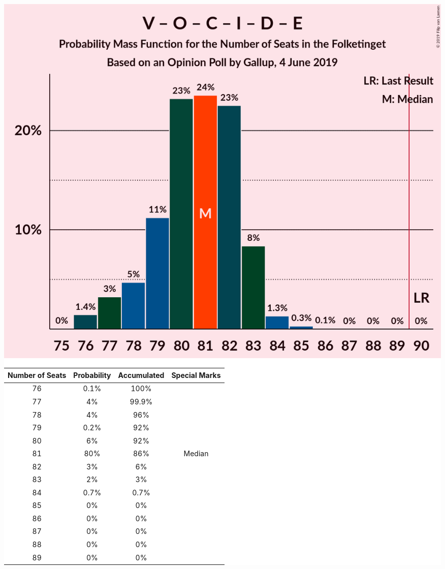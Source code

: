 ![Graph with seats probability mass function not yet produced](2019-06-04-Gallup-coalitions-seats-pmf-v–o–c–i–d–e.png "Seats Probability Mass Function")

| Number of Seats | Probability | Accumulated | Special Marks |
|:---------------:|:-----------:|:-----------:|:-------------:|
| 76 | 0.1% | 100% |  |
| 77 | 4% | 99.9% |  |
| 78 | 4% | 96% |  |
| 79 | 0.2% | 92% |  |
| 80 | 6% | 92% |  |
| 81 | 80% | 86% | Median |
| 82 | 3% | 6% |  |
| 83 | 2% | 3% |  |
| 84 | 0.7% | 0.7% |  |
| 85 | 0% | 0% |  |
| 86 | 0% | 0% |  |
| 87 | 0% | 0% |  |
| 88 | 0% | 0% |  |
| 89 | 0% | 0% |  |